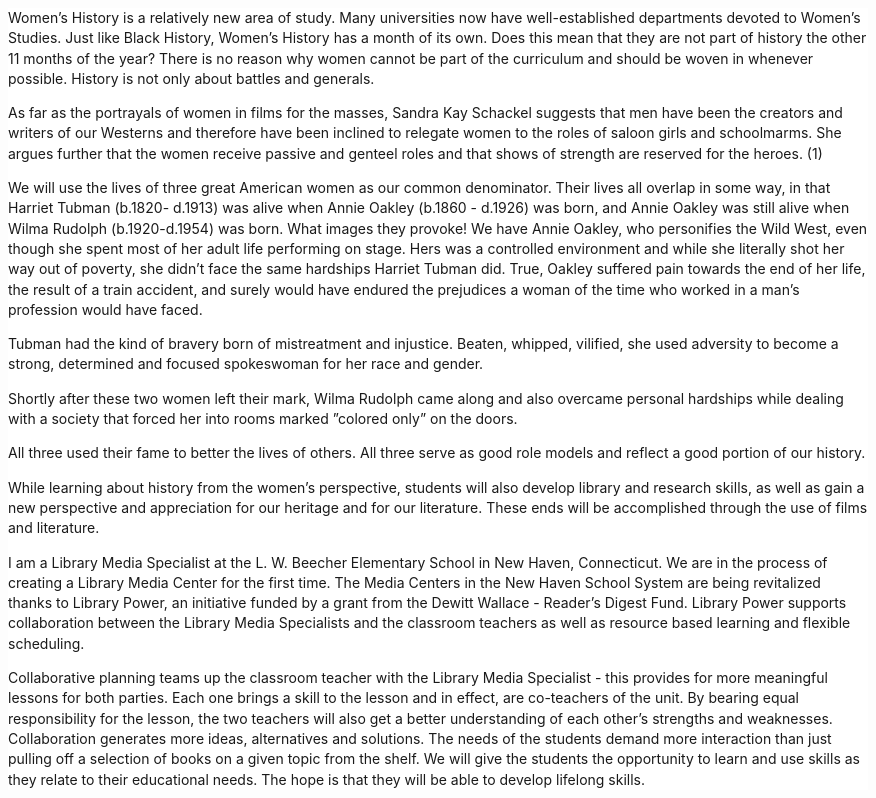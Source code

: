 <p>
Women’s History is a relatively new area of study.  Many universities now have well-established departments devoted to Women’s Studies.  Just like Black History, Women’s History has a month of its own.  Does this mean that they are not part of history the other 11 months of the year?  There is no reason why women cannot be part of the curriculum and should be woven in whenever possible.  History is not only about battles and generals.
</p>
<p>
As far as the portrayals of women in films for the masses, Sandra Kay Schackel suggests that men have been the creators and writers of our Westerns and therefore have been inclined to relegate women to the roles of saloon girls and schoolmarms. She argues further that the women receive passive and genteel roles and that shows of strength are reserved for the heroes. (1)
</p>
<p>
We will use the lives of three great American women as our common denominator.  Their lives all overlap in some way, in that Harriet Tubman (b.1820- d.1913) was alive when Annie Oakley (b.1860 - d.1926)  was born, and Annie Oakley was still alive when Wilma Rudolph (b.1920-d.1954) was born.  What images they provoke!  We have Annie Oakley, who personifies the Wild West, even though she spent most of her adult life performing on stage. Hers was a controlled environment and while she literally shot her way out of poverty, she didn’t face the same hardships Harriet Tubman did.  True,  Oakley suffered pain towards the end of her life, the result of a train accident,  and surely would have endured the prejudices a woman of the time who worked in a man’s profession would have faced.
</p>
<p>
Tubman had the kind of bravery born of mistreatment and injustice. Beaten, whipped, vilified, she used adversity to become a strong, determined and focused spokeswoman for her race and gender.
</p>
<p>
Shortly after these two women left their mark, Wilma Rudolph came along and also overcame personal hardships while dealing with a society that forced her into rooms marked ”colored only” on the doors.
</p>
<p>
All three used their fame to better the lives of others. All three serve as good role models and reflect a good portion of our history.
</p>
<p>
While learning about history from the women’s perspective, students will also develop library and research skills, as well as gain a new perspective and appreciation for our heritage and for our literature.  These ends will be accomplished through the use of films and literature.
</p>
<p>
I am a Library Media Specialist at the L.  W. Beecher Elementary School in New Haven, Connecticut. We are in the process of creating a Library Media Center for the first time.  The Media Centers in the New Haven School System are being revitalized thanks to Library Power, an initiative funded by a grant from the Dewitt Wallace - Reader’s Digest Fund.  Library Power supports collaboration between the Library Media Specialists and the classroom teachers as well as resource based learning and flexible scheduling.
</p>
<p>
Collaborative planning teams up the classroom teacher with the Library Media Specialist -  this provides for more meaningful lessons for both parties.  Each one brings a skill to the lesson and in effect, are co-teachers of the unit.  By bearing equal responsibility for the lesson, the two teachers will also get a better understanding of each other’s strengths and weaknesses.  Collaboration generates more ideas, alternatives and solutions.  The needs of the students demand more interaction than just pulling off a selection of books on a given topic from the shelf.  We will give the students the opportunity to learn and use skills as they relate to their educational needs.  The hope is that they will be able to develop lifelong skills.
</p>
<p>